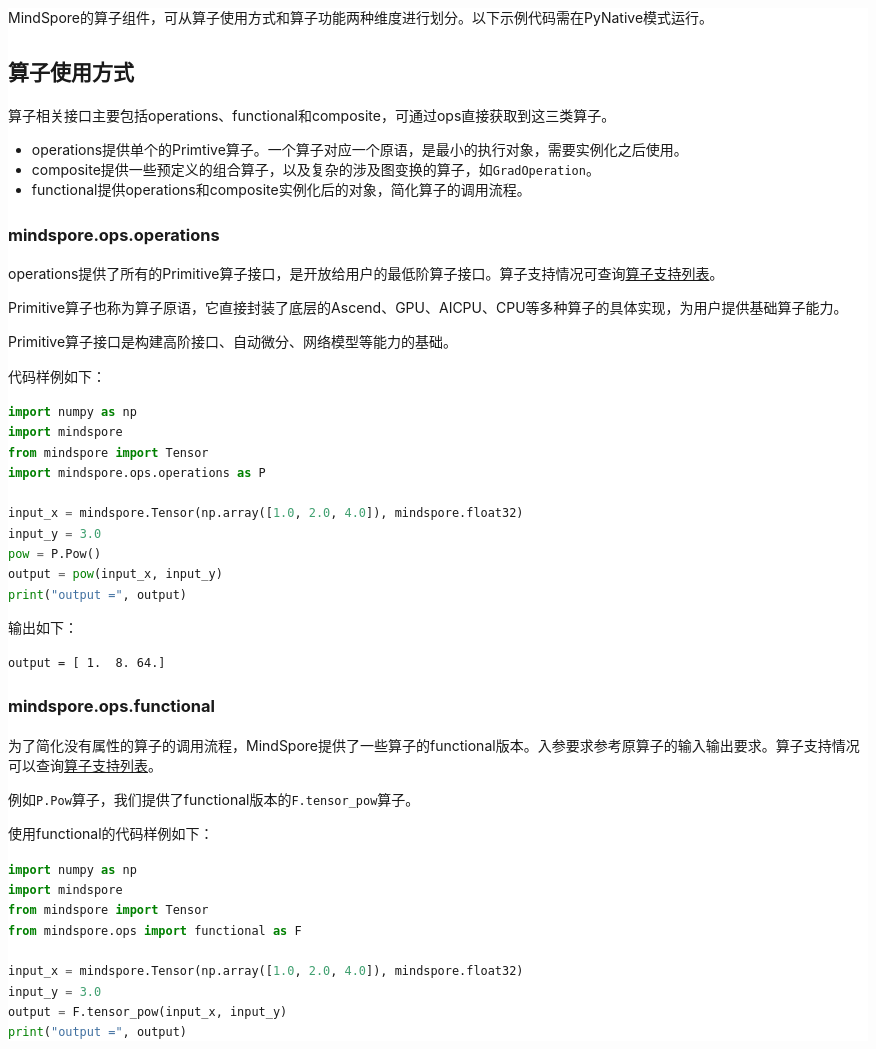 MindSpore的算子组件，可从算子使用方式和算子功能两种维度进行划分。以下示例代码需在PyNative模式运行。

## 算子使用方式

算子相关接口主要包括operations、functional和composite，可通过ops直接获取到这三类算子。

- operations提供单个的Primtive算子。一个算子对应一个原语，是最小的执行对象，需要实例化之后使用。
- composite提供一些预定义的组合算子，以及复杂的涉及图变换的算子，如`GradOperation`。
- functional提供operations和composite实例化后的对象，简化算子的调用流程。

### mindspore.ops.operations

operations提供了所有的Primitive算子接口，是开放给用户的最低阶算子接口。算子支持情况可查询[算子支持列表](https://www.mindspore.cn/doc/note/zh-CN/master/operator_list.html)。

Primitive算子也称为算子原语，它直接封装了底层的Ascend、GPU、AICPU、CPU等多种算子的具体实现，为用户提供基础算子能力。

Primitive算子接口是构建高阶接口、自动微分、网络模型等能力的基础。

代码样例如下：

```python
import numpy as np
import mindspore
from mindspore import Tensor
import mindspore.ops.operations as P

input_x = mindspore.Tensor(np.array([1.0, 2.0, 4.0]), mindspore.float32)
input_y = 3.0
pow = P.Pow()
output = pow(input_x, input_y)
print("output =", output)
```

输出如下：

```text
output = [ 1.  8. 64.]
```

### mindspore.ops.functional

为了简化没有属性的算子的调用流程，MindSpore提供了一些算子的functional版本。入参要求参考原算子的输入输出要求。算子支持情况可以查询[算子支持列表](https://www.mindspore.cn/doc/note/zh-CN/master/operator_list_ms.html#mindspore-ops-functional)。

例如`P.Pow`算子，我们提供了functional版本的`F.tensor_pow`算子。

使用functional的代码样例如下：

```python
import numpy as np
import mindspore
from mindspore import Tensor
from mindspore.ops import functional as F

input_x = mindspore.Tensor(np.array([1.0, 2.0, 4.0]), mindspore.float32)
input_y = 3.0
output = F.tensor_pow(input_x, input_y)
print("output =", output)
```
